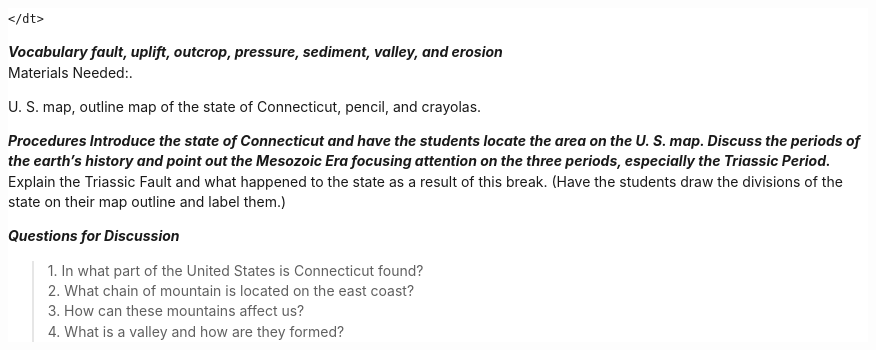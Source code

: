     </dt>
   </dt>
  </dl>
 </blockquote>
 <p>
  <b>
   <i>
    <i>
     <b>
      Vocabulary
     </b>
    </i>
    fault, uplift, outcrop, pressure, sediment, valley, and erosion
   </i>
  </b>
  <br/>
  Materials Needed:.
 </p>
 <p>
  U. S. map, outline map of the state of Connecticut, pencil, and crayolas.
 </p>
<p>
  <b>
   <i>
    <i>
     <b>
      Procedures
     </b>
    </i>
    Introduce the state of Connecticut and have the students locate the area on the U. S. map. Discuss the periods of the earth’s history and point out the Mesozoic Era focusing attention on the three periods, especially the Triassic Period.
   </i>
  </b>
  <br/>
  Explain the Triassic Fault and what happened to the state as a result of this break. (Have the students draw the divisions of the state on their map outline and label them.)
 </p>
<p>
  <b>
   <i>
    <i>
     <b>
      Questions for Discussion
     </b>
    </i>
   </i>
  </b>
  <br/>
 </p>
 <blockquote>
  <dl>
   <dt>
    1. In what part of the United States is Connecticut found?
    <dt>
     2. What chain of mountain is located on the east coast?
     <dt>
      3. How can these mountains affect us?
      <dt>
       4. What is a valley and how are they formed?
      </dt>
     </dt>
    </dt>
   </dt>